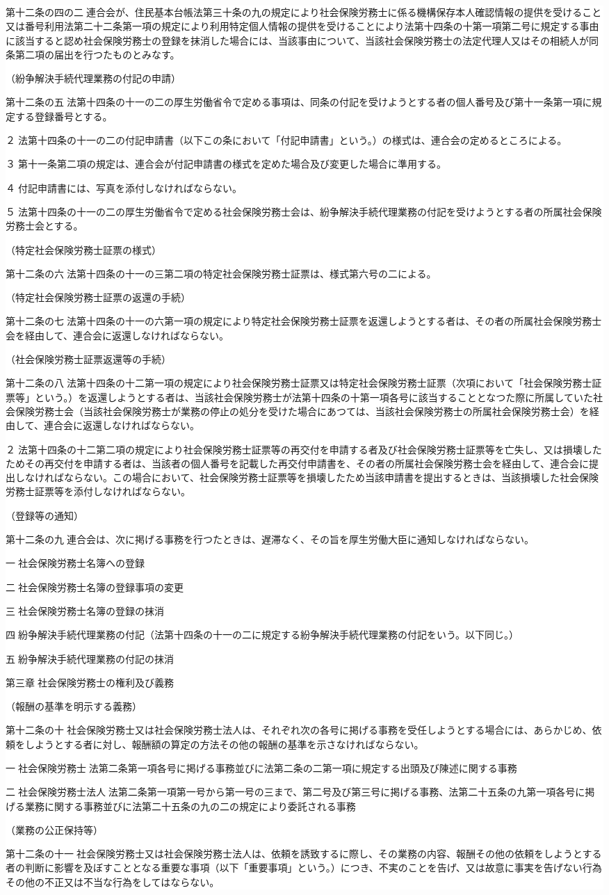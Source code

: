 第十二条の四の二 連合会が、住民基本台帳法第三十条の九の規定により社会保険労務士に係る機構保存本人確認情報の提供を受けること又は番号利用法第二十二条第一項の規定により利用特定個人情報の提供を受けることにより法第十四条の十第一項第二号に規定する事由に該当すると認め社会保険労務士の登録を抹消した場合には、当該事由について、当該社会保険労務士の法定代理人又はその相続人が同条第二項の届出を行つたものとみなす。

（紛争解決手続代理業務の付記の申請）

第十二条の五 法第十四条の十一の二の厚生労働省令で定める事項は、同条の付記を受けようとする者の個人番号及び第十一条第一項に規定する登録番号とする。

２ 法第十四条の十一の二の付記申請書（以下この条において「付記申請書」という。）の様式は、連合会の定めるところによる。

３ 第十一条第二項の規定は、連合会が付記申請書の様式を定めた場合及び変更した場合に準用する。

４ 付記申請書には、写真を添付しなければならない。

５ 法第十四条の十一の二の厚生労働省令で定める社会保険労務士会は、紛争解決手続代理業務の付記を受けようとする者の所属社会保険労務士会とする。

（特定社会保険労務士証票の様式）

第十二条の六 法第十四条の十一の三第二項の特定社会保険労務士証票は、様式第六号の二による。

（特定社会保険労務士証票の返還の手続）

第十二条の七 法第十四条の十一の六第一項の規定により特定社会保険労務士証票を返還しようとする者は、その者の所属社会保険労務士会を経由して、連合会に返還しなければならない。

（社会保険労務士証票返還等の手続）

第十二条の八 法第十四条の十二第一項の規定により社会保険労務士証票又は特定社会保険労務士証票（次項において「社会保険労務士証票等」という。）を返還しようとする者は、当該社会保険労務士が法第十四条の十第一項各号に該当することとなつた際に所属していた社会保険労務士会（当該社会保険労務士が業務の停止の処分を受けた場合にあつては、当該社会保険労務士の所属社会保険労務士会）を経由して、連合会に返還しなければならない。

２ 法第十四条の十二第二項の規定により社会保険労務士証票等の再交付を申請する者及び社会保険労務士証票等を亡失し、又は損壊したためその再交付を申請する者は、当該者の個人番号を記載した再交付申請書を、その者の所属社会保険労務士会を経由して、連合会に提出しなければならない。この場合において、社会保険労務士証票等を損壊したため当該申請書を提出するときは、当該損壊した社会保険労務士証票等を添付しなければならない。

（登録等の通知）

第十二条の九 連合会は、次に掲げる事務を行つたときは、遅滞なく、その旨を厚生労働大臣に通知しなければならない。

一 社会保険労務士名簿への登録

二 社会保険労務士名簿の登録事項の変更

三 社会保険労務士名簿の登録の抹消

四 紛争解決手続代理業務の付記（法第十四条の十一の二に規定する紛争解決手続代理業務の付記をいう。以下同じ。）

五 紛争解決手続代理業務の付記の抹消

第三章 社会保険労務士の権利及び義務

（報酬の基準を明示する義務）

第十二条の十 社会保険労務士又は社会保険労務士法人は、それぞれ次の各号に掲げる事務を受任しようとする場合には、あらかじめ、依頼をしようとする者に対し、報酬額の算定の方法その他の報酬の基準を示さなければならない。

一 社会保険労務士 法第二条第一項各号に掲げる事務並びに法第二条の二第一項に規定する出頭及び陳述に関する事務

二 社会保険労務士法人 法第二条第一項第一号から第一号の三まで、第二号及び第三号に掲げる事務、法第二十五条の九第一項各号に掲げる業務に関する事務並びに法第二十五条の九の二の規定により委託される事務

（業務の公正保持等）

第十二条の十一 社会保険労務士又は社会保険労務士法人は、依頼を誘致するに際し、その業務の内容、報酬その他の依頼をしようとする者の判断に影響を及ぼすこととなる重要な事項（以下「重要事項」という。）につき、不実のことを告げ、又は故意に事実を告げない行為その他の不正又は不当な行為をしてはならない。
